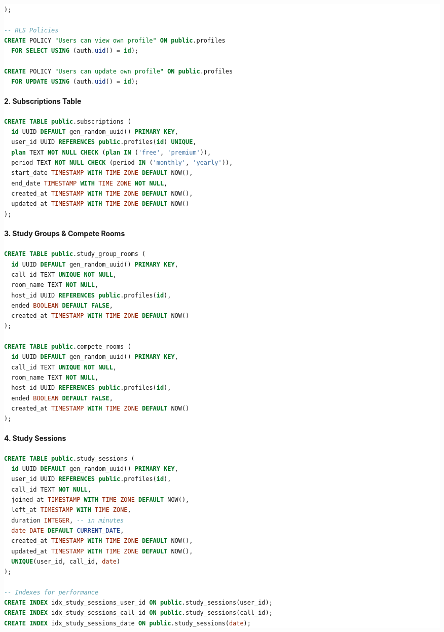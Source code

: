 ```sql
);

-- RLS Policies
CREATE POLICY "Users can view own profile" ON public.profiles
  FOR SELECT USING (auth.uid() = id);

CREATE POLICY "Users can update own profile" ON public.profiles
  FOR UPDATE USING (auth.uid() = id);
```

#### 2. Subscriptions Table
```sql
CREATE TABLE public.subscriptions (
  id UUID DEFAULT gen_random_uuid() PRIMARY KEY,
  user_id UUID REFERENCES public.profiles(id) UNIQUE,
  plan TEXT NOT NULL CHECK (plan IN ('free', 'premium')),
  period TEXT NOT NULL CHECK (period IN ('monthly', 'yearly')),
  start_date TIMESTAMP WITH TIME ZONE DEFAULT NOW(),
  end_date TIMESTAMP WITH TIME ZONE NOT NULL,
  created_at TIMESTAMP WITH TIME ZONE DEFAULT NOW(),
  updated_at TIMESTAMP WITH TIME ZONE DEFAULT NOW()
);
```

#### 3. Study Groups & Compete Rooms
```sql
CREATE TABLE public.study_group_rooms (
  id UUID DEFAULT gen_random_uuid() PRIMARY KEY,
  call_id TEXT UNIQUE NOT NULL,
  room_name TEXT NOT NULL,
  host_id UUID REFERENCES public.profiles(id),
  ended BOOLEAN DEFAULT FALSE,
  created_at TIMESTAMP WITH TIME ZONE DEFAULT NOW()
);

CREATE TABLE public.compete_rooms (
  id UUID DEFAULT gen_random_uuid() PRIMARY KEY,
  call_id TEXT UNIQUE NOT NULL,
  room_name TEXT NOT NULL,
  host_id UUID REFERENCES public.profiles(id),
  ended BOOLEAN DEFAULT FALSE,
  created_at TIMESTAMP WITH TIME ZONE DEFAULT NOW()
);
```

#### 4. Study Sessions
```sql
CREATE TABLE public.study_sessions (
  id UUID DEFAULT gen_random_uuid() PRIMARY KEY,
  user_id UUID REFERENCES public.profiles(id),
  call_id TEXT NOT NULL,
  joined_at TIMESTAMP WITH TIME ZONE DEFAULT NOW(),
  left_at TIMESTAMP WITH TIME ZONE,
  duration INTEGER, -- in minutes
  date DATE DEFAULT CURRENT_DATE,
  created_at TIMESTAMP WITH TIME ZONE DEFAULT NOW(),
  updated_at TIMESTAMP WITH TIME ZONE DEFAULT NOW(),
  UNIQUE(user_id, call_id, date)
);

-- Indexes for performance
CREATE INDEX idx_study_sessions_user_id ON public.study_sessions(user_id);
CREATE INDEX idx_study_sessions_call_id ON public.study_sessions(call_id);
CREATE INDEX idx_study_sessions_date ON public.study_sessions(date);
```